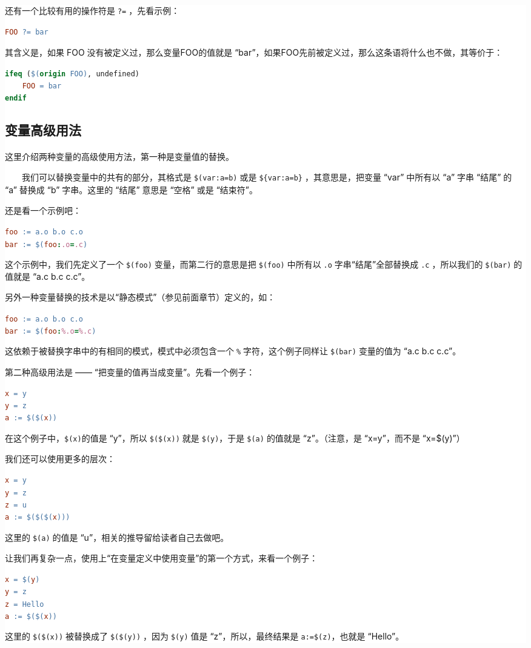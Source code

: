还有一个比较有用的操作符是 `?=` ，先看示例：
```makefile
FOO ?= bar
```
其含义是，如果 FOO 没有被定义过，那么变量FOO的值就是 “bar”，如果FOO先前被定义过，那么这条语将什么也不做，其等价于：
```makefile
ifeq ($(origin FOO), undefined)
    FOO = bar
endif
```

## 变量高级用法
这里介绍两种变量的高级使用方法，第一种是变量值的替换。

&emsp;&emsp;我们可以替换变量中的共有的部分，其格式是 `$(var:a=b)` 或是 `${var:a=b}` ，其意思是，把变量 “var” 中所有以 “a” 字串 “结尾” 的 “a” 替换成 “b” 字串。这里的 “结尾” 意思是 “空格” 或是 “结束符”。

还是看一个示例吧：
```makefile
foo := a.o b.o c.o
bar := $(foo:.o=.c)
```
这个示例中，我们先定义了一个 `$(foo)` 变量，而第二行的意思是把 `$(foo)` 中所有以 `.o` 字串“结尾”全部替换成 `.c` ，所以我们的 `$(bar)` 的值就是 “a.c b.c c.c”。

另外一种变量替换的技术是以“静态模式”（参见前面章节）定义的，如：
```makefile
foo := a.o b.o c.o
bar := $(foo:%.o=%.c)
```
这依赖于被替换字串中的有相同的模式，模式中必须包含一个 `%` 字符，这个例子同样让 `$(bar)` 变量的值为 “a.c b.c c.c”。

第二种高级用法是 —— “把变量的值再当成变量”。先看一个例子：
```makefile
x = y
y = z
a := $($(x))
```
在这个例子中，`$(x)`的值是 “y”，所以 `$($(x))` 就是 `$(y)`，于是 `$(a)` 的值就是 “z”。（注意，是 “x=y”，而不是 “x=$(y)”）

我们还可以使用更多的层次：
```makefile
x = y
y = z
z = u
a := $($($(x)))
```
这里的 `$(a)` 的值是 “u”，相关的推导留给读者自己去做吧。

让我们再复杂一点，使用上“在变量定义中使用变量”的第一个方式，来看一个例子：
```makefile
x = $(y)
y = z
z = Hello
a := $($(x))
```
这里的 `$($(x))` 被替换成了 `$($(y))` ，因为 `$(y)` 值是 “z”，所以，最终结果是 `a:=$(z)`，也就是 “Hello”。
